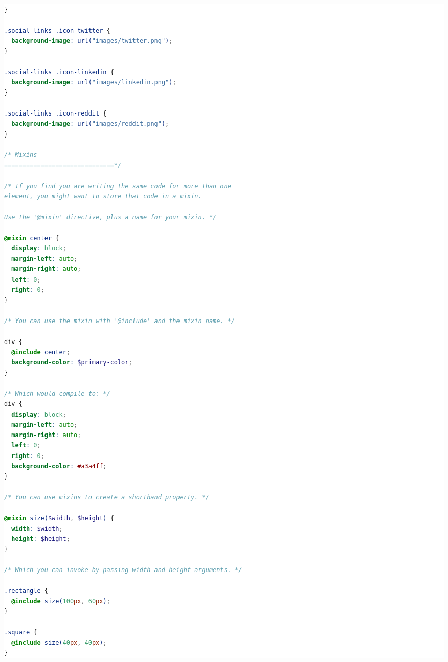 ```scss
}

.social-links .icon-twitter {
  background-image: url("images/twitter.png");
}

.social-links .icon-linkedin {
  background-image: url("images/linkedin.png");
}

.social-links .icon-reddit {
  background-image: url("images/reddit.png");
}

/* Mixins
==============================*/

/* If you find you are writing the same code for more than one
element, you might want to store that code in a mixin.

Use the '@mixin' directive, plus a name for your mixin. */

@mixin center {
  display: block;
  margin-left: auto;
  margin-right: auto;
  left: 0;
  right: 0;
}

/* You can use the mixin with '@include' and the mixin name. */

div {
  @include center;
  background-color: $primary-color;
}

/* Which would compile to: */
div {
  display: block;
  margin-left: auto;
  margin-right: auto;
  left: 0;
  right: 0;
  background-color: #a3a4ff;
}

/* You can use mixins to create a shorthand property. */

@mixin size($width, $height) {
  width: $width;
  height: $height;
}

/* Which you can invoke by passing width and height arguments. */

.rectangle {
  @include size(100px, 60px);
}

.square {
  @include size(40px, 40px);
}
```